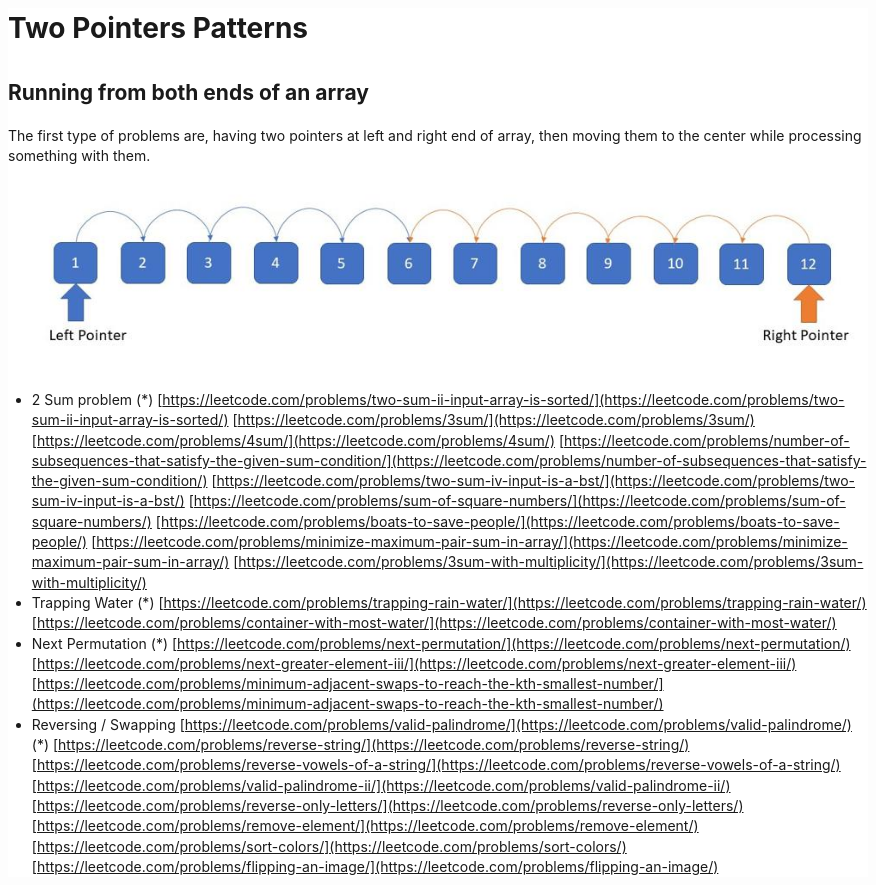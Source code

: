 # Two Pointers Patterns

## Running from both ends of an array

The first type of problems are, having two pointers at left and right end of array, then moving them to the center while processing something with them.

![1715425547809](image/TwoPointers/1715425547809.png)

* 2 Sum problem
  (*) [https://leetcode.com/problems/two-sum-ii-input-array-is-sorted/](https://leetcode.com/problems/two-sum-ii-input-array-is-sorted/)
  [https://leetcode.com/problems/3sum/](https://leetcode.com/problems/3sum/)
  [https://leetcode.com/problems/4sum/](https://leetcode.com/problems/4sum/)
  [https://leetcode.com/problems/number-of-subsequences-that-satisfy-the-given-sum-condition/](https://leetcode.com/problems/number-of-subsequences-that-satisfy-the-given-sum-condition/)
  [https://leetcode.com/problems/two-sum-iv-input-is-a-bst/](https://leetcode.com/problems/two-sum-iv-input-is-a-bst/)
  [https://leetcode.com/problems/sum-of-square-numbers/](https://leetcode.com/problems/sum-of-square-numbers/)
  [https://leetcode.com/problems/boats-to-save-people/](https://leetcode.com/problems/boats-to-save-people/)
  [https://leetcode.com/problems/minimize-maximum-pair-sum-in-array/](https://leetcode.com/problems/minimize-maximum-pair-sum-in-array/)
  [https://leetcode.com/problems/3sum-with-multiplicity/](https://leetcode.com/problems/3sum-with-multiplicity/)
* Trapping Water
  (*) [https://leetcode.com/problems/trapping-rain-water/](https://leetcode.com/problems/trapping-rain-water/)
  [https://leetcode.com/problems/container-with-most-water/](https://leetcode.com/problems/container-with-most-water/)
* Next Permutation
  (*) [https://leetcode.com/problems/next-permutation/](https://leetcode.com/problems/next-permutation/)
  [https://leetcode.com/problems/next-greater-element-iii/](https://leetcode.com/problems/next-greater-element-iii/)
  [https://leetcode.com/problems/minimum-adjacent-swaps-to-reach-the-kth-smallest-number/](https://leetcode.com/problems/minimum-adjacent-swaps-to-reach-the-kth-smallest-number/)
* Reversing / Swapping
  [https://leetcode.com/problems/valid-palindrome/](https://leetcode.com/problems/valid-palindrome/)
  (*) [https://leetcode.com/problems/reverse-string/](https://leetcode.com/problems/reverse-string/)
  [https://leetcode.com/problems/reverse-vowels-of-a-string/](https://leetcode.com/problems/reverse-vowels-of-a-string/)
  [https://leetcode.com/problems/valid-palindrome-ii/](https://leetcode.com/problems/valid-palindrome-ii/)
  [https://leetcode.com/problems/reverse-only-letters/](https://leetcode.com/problems/reverse-only-letters/)
  [https://leetcode.com/problems/remove-element/](https://leetcode.com/problems/remove-element/)
  [https://leetcode.com/problems/sort-colors/](https://leetcode.com/problems/sort-colors/)
  [https://leetcode.com/problems/flipping-an-image/](https://leetcode.com/problems/flipping-an-image/)